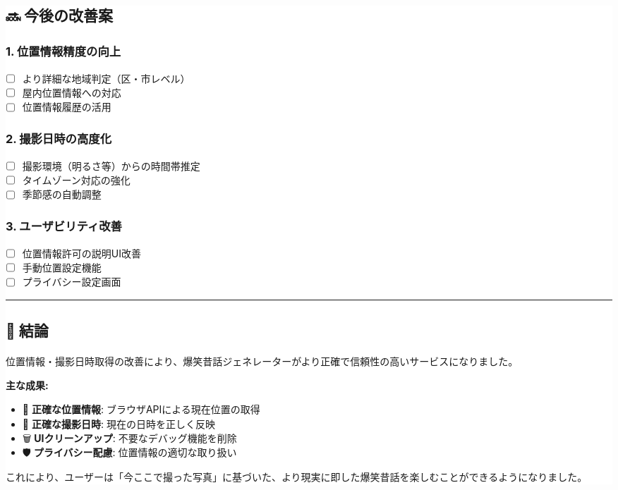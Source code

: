 
## 🔜 今後の改善案

### 1. 位置情報精度の向上
- [ ] より詳細な地域判定（区・市レベル）
- [ ] 屋内位置情報への対応
- [ ] 位置情報履歴の活用

### 2. 撮影日時の高度化
- [ ] 撮影環境（明るさ等）からの時間帯推定
- [ ] タイムゾーン対応の強化
- [ ] 季節感の自動調整

### 3. ユーザビリティ改善
- [ ] 位置情報許可の説明UI改善
- [ ] 手動位置設定機能
- [ ] プライバシー設定画面

---

## 🎉 結論

位置情報・撮影日時取得の改善により、爆笑昔話ジェネレーターがより正確で信頼性の高いサービスになりました。

**主な成果:**
- 📍 **正確な位置情報**: ブラウザAPIによる現在位置の取得
- 📅 **正確な撮影日時**: 現在の日時を正しく反映
- 🗑️ **UIクリーンアップ**: 不要なデバッグ機能を削除
- 🛡️ **プライバシー配慮**: 位置情報の適切な取り扱い

これにより、ユーザーは「今ここで撮った写真」に基づいた、より現実に即した爆笑昔話を楽しむことができるようになりました。
